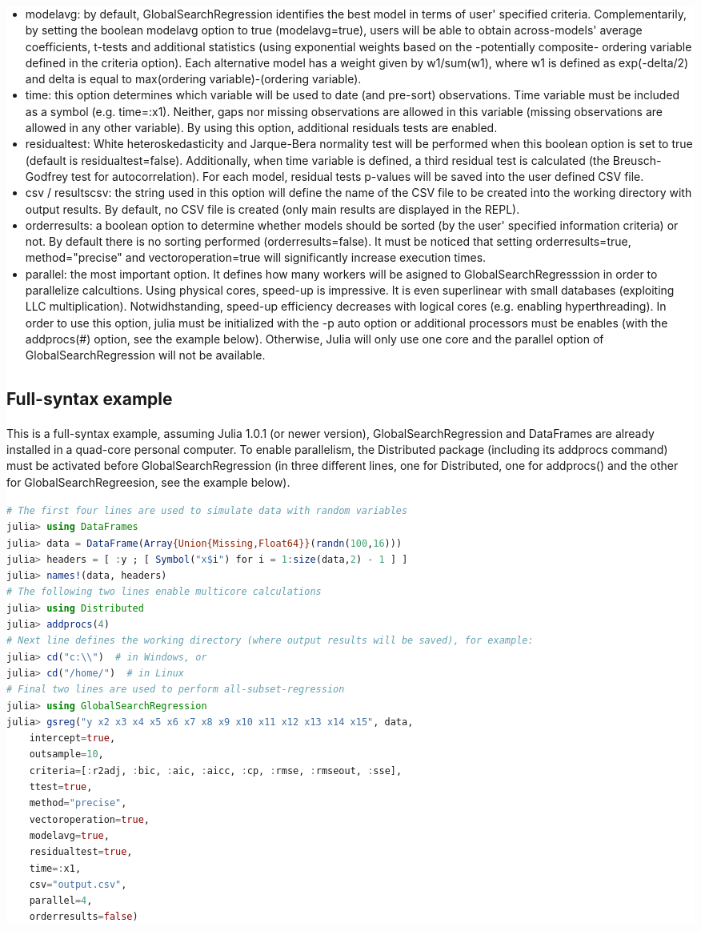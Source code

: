 * modelavg: by default, GlobalSearchRegression identifies the best model in terms of user' specified criteria. Complementarily, by setting the boolean modelavg option to true (modelavg=true), users will be able to obtain across-models' average coefficients, t-tests and additional statistics (using exponential weights based on the -potentially composite- ordering variable defined in the criteria option). Each alternative model has a weight given by w1/sum(w1), where w1 is defined as exp(-delta/2) and delta is equal to max(ordering variable)-(ordering variable).
* time: this option determines which variable will be used to date (and pre-sort) observations. Time variable must be included as a symbol (e.g. time=:x1). Neither, gaps nor missing observations are allowed in this variable (missing observations are allowed in any other variable). By using this option, additional residuals tests are enabled.
* residualtest: White heteroskedasticity and Jarque-Bera normality  test  will be performed when this boolean option is set to true (default is residualtest=false). Additionally, when time variable is defined, a third residual test is calculated (the Breusch-Godfrey test for autocorrelation). For each model, residual tests p-values will be saved into the user defined CSV file.
* csv / resultscsv: the string used in this option will define the name of the CSV file to be created into the working directory with output results. By default, no CSV file is created (only main results are displayed in the REPL).
* orderresults: a boolean option to determine whether models should be sorted (by the user' specified information criteria) or not. By default there is no sorting performed (orderresults=false). It must be noticed that setting orderresults=true, method="precise" and vectoroperation=true will significantly increase execution times.
* parallel: the most important option. It defines how many workers will be asigned to GlobalSearchRegresssion in order to parallelize calcultions. Using physical cores, speed-up is impressive. It is even superlinear with small databases (exploiting LLC multiplication). Notwidhstanding, speed-up efficiency decreases with logical cores (e.g. enabling hyperthreading). In order to use this option, julia must be initialized with the -p auto option or additional processors must be enables (with the addprocs(#) option, see the example below). Otherwise, Julia will only use one core and the parallel option of GlobalSearchRegression will not be available.

## Full-syntax example
This is a full-syntax example, assuming Julia 1.0.1 (or newer version), GlobalSearchRegression and DataFrames are already installed in a quad-core personal computer.
To enable parallelism, the Distributed package (including its addprocs command) must be activated before GlobalSearchRegression (in three different lines, one for Distributed, one for addprocs() and the other for GlobalSearchRegreesion, see the example below).

```julia
# The first four lines are used to simulate data with random variables
julia> using DataFrames
julia> data = DataFrame(Array{Union{Missing,Float64}}(randn(100,16)))
julia> headers = [ :y ; [ Symbol("x$i") for i = 1:size(data,2) - 1 ] ]
julia> names!(data, headers)
# The following two lines enable multicore calculations
julia> using Distributed
julia> addprocs(4)
# Next line defines the working directory (where output results will be saved), for example:
julia> cd("c:\\")  # in Windows, or
julia> cd("/home/")  # in Linux
# Final two lines are used to perform all-subset-regression
julia> using GlobalSearchRegression
julia> gsreg("y x2 x3 x4 x5 x6 x7 x8 x9 x10 x11 x12 x13 x14 x15", data,
    intercept=true,
    outsample=10,
    criteria=[:r2adj, :bic, :aic, :aicc, :cp, :rmse, :rmseout, :sse],
    ttest=true,
    method="precise",
    vectoroperation=true,
    modelavg=true,
    residualtest=true,
    time=:x1,
    csv="output.csv",
    parallel=4,
    orderresults=false)
```